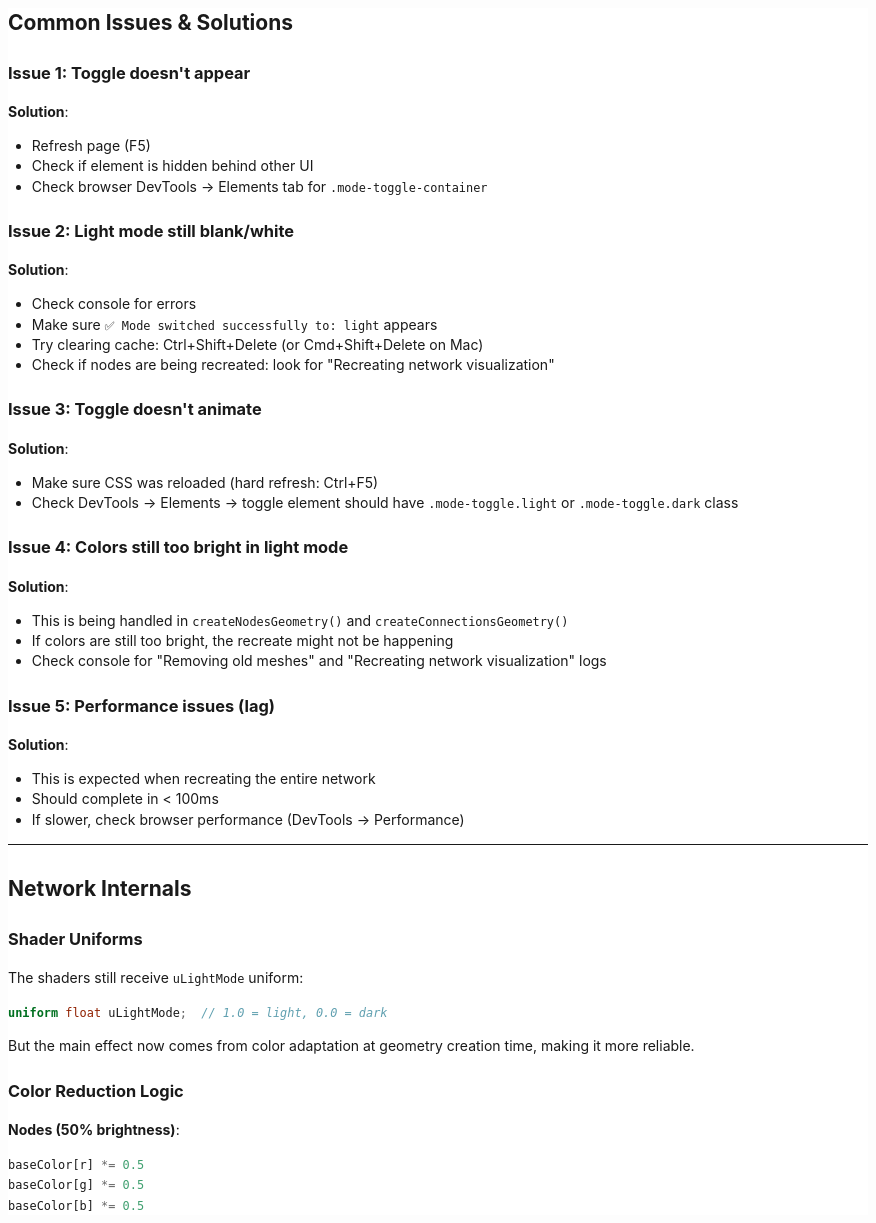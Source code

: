 
## Common Issues & Solutions

### Issue 1: Toggle doesn't appear
**Solution**:
- Refresh page (F5)
- Check if element is hidden behind other UI
- Check browser DevTools → Elements tab for `.mode-toggle-container`

### Issue 2: Light mode still blank/white
**Solution**:
- Check console for errors
- Make sure `✅ Mode switched successfully to: light` appears
- Try clearing cache: Ctrl+Shift+Delete (or Cmd+Shift+Delete on Mac)
- Check if nodes are being recreated: look for "Recreating network visualization"

### Issue 3: Toggle doesn't animate
**Solution**:
- Make sure CSS was reloaded (hard refresh: Ctrl+F5)
- Check DevTools → Elements → toggle element should have `.mode-toggle.light` or `.mode-toggle.dark` class

### Issue 4: Colors still too bright in light mode
**Solution**:
- This is being handled in `createNodesGeometry()` and `createConnectionsGeometry()`
- If colors are still too bright, the recreate might not be happening
- Check console for "Removing old meshes" and "Recreating network visualization" logs

### Issue 5: Performance issues (lag)
**Solution**:
- This is expected when recreating the entire network
- Should complete in < 100ms
- If slower, check browser performance (DevTools → Performance)

---

## Network Internals

### Shader Uniforms
The shaders still receive `uLightMode` uniform:
```glsl
uniform float uLightMode;  // 1.0 = light, 0.0 = dark
```

But the main effect now comes from color adaptation at geometry creation time, making it more reliable.

### Color Reduction Logic

**Nodes (50% brightness)**:
```javascript
baseColor[r] *= 0.5
baseColor[g] *= 0.5
baseColor[b] *= 0.5
```

